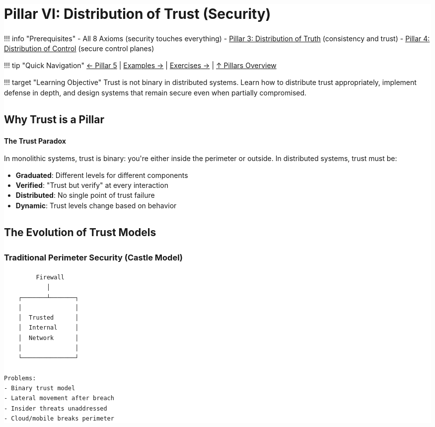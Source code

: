 # Pillar VI: Distribution of Trust (Security)

!!! info "Prerequisites"
    - All 8 Axioms (security touches everything)
    - [Pillar 3: Distribution of Truth](../pillar-3-truth/index.md) (consistency and trust)
    - [Pillar 4: Distribution of Control](../pillar-4-control/index.md) (secure control planes)

!!! tip "Quick Navigation"
    [← Pillar 5](../pillar-5-intelligence/index.md) |
    [Examples →](examples.md) |
    [Exercises →](exercises.md) |
    [↑ Pillars Overview](../index.md)

!!! target "Learning Objective"
    Trust is not binary in distributed systems. Learn how to distribute trust appropriately, implement defense in depth, and design systems that remain secure even when partially compromised.

## Why Trust is a Pillar

<div class="axiom-box">

**The Trust Paradox**

In monolithic systems, trust is binary: you're either inside the perimeter or outside. In distributed systems, trust must be:
- **Graduated**: Different levels for different components
- **Verified**: "Trust but verify" at every interaction
- **Distributed**: No single point of trust failure
- **Dynamic**: Trust levels change based on behavior

</div>

## The Evolution of Trust Models

### Traditional Perimeter Security (Castle Model)
```
         Firewall
            │
    ┌───────┴───────┐
    │               │
    │  Trusted      │
    │  Internal     │
    │  Network      │
    │               │
    └───────────────┘
    
Problems:
- Binary trust model
- Lateral movement after breach
- Insider threats unaddressed
- Cloud/mobile breaks perimeter
```
